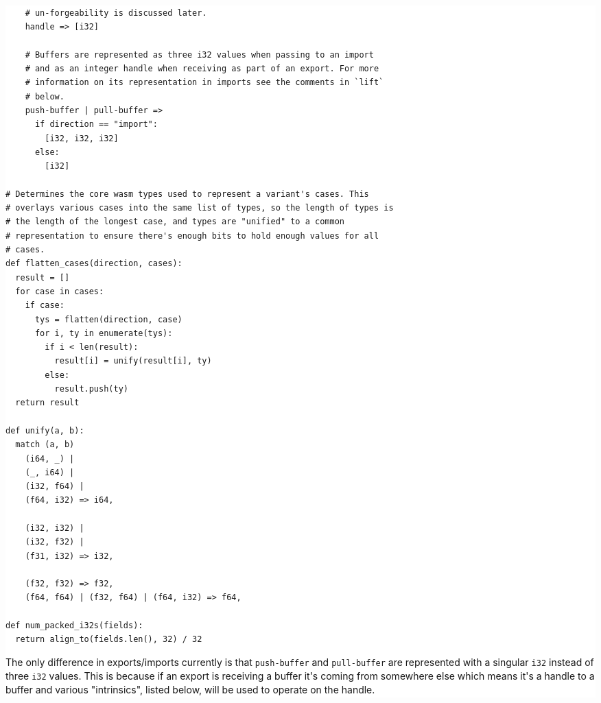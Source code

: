 ```
    # un-forgeability is discussed later.
    handle => [i32]

    # Buffers are represented as three i32 values when passing to an import
    # and as an integer handle when receiving as part of an export. For more
    # information on its representation in imports see the comments in `lift`
    # below.
    push-buffer | pull-buffer =>
      if direction == "import":
        [i32, i32, i32]
      else:
        [i32]

# Determines the core wasm types used to represent a variant's cases. This
# overlays various cases into the same list of types, so the length of types is
# the length of the longest case, and types are "unified" to a common
# representation to ensure there's enough bits to hold enough values for all
# cases.
def flatten_cases(direction, cases):
  result = []
  for case in cases:
    if case:
      tys = flatten(direction, case)
      for i, ty in enumerate(tys):
        if i < len(result):
          result[i] = unify(result[i], ty)
        else:
          result.push(ty)
  return result

def unify(a, b):
  match (a, b)
    (i64, _) |
    (_, i64) |
    (i32, f64) |
    (f64, i32) => i64,

    (i32, i32) |
    (i32, f32) |
    (f31, i32) => i32,

    (f32, f32) => f32,
    (f64, f64) | (f32, f64) | (f64, i32) => f64,

def num_packed_i32s(fields):
  return align_to(fields.len(), 32) / 32
```

The only difference in exports/imports currently is that `push-buffer` and
`pull-buffer` are represented with a singular `i32` instead of three `i32`
values. This is because if an export is receiving a buffer it's coming from
somewhere else which means it's a handle to a buffer and various "intrinsics",
listed below, will be used to operate on the handle.

